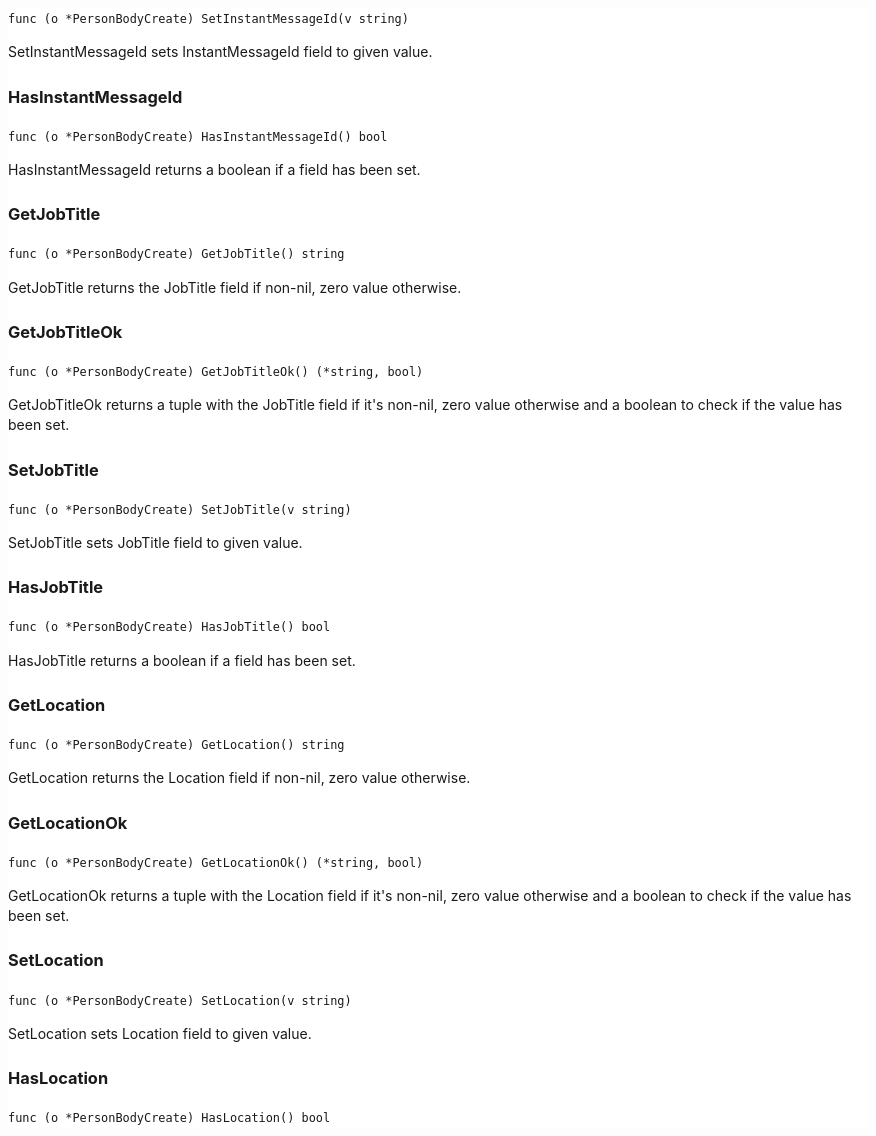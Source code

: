 `func (o *PersonBodyCreate) SetInstantMessageId(v string)`

SetInstantMessageId sets InstantMessageId field to given value.

### HasInstantMessageId

`func (o *PersonBodyCreate) HasInstantMessageId() bool`

HasInstantMessageId returns a boolean if a field has been set.

### GetJobTitle

`func (o *PersonBodyCreate) GetJobTitle() string`

GetJobTitle returns the JobTitle field if non-nil, zero value otherwise.

### GetJobTitleOk

`func (o *PersonBodyCreate) GetJobTitleOk() (*string, bool)`

GetJobTitleOk returns a tuple with the JobTitle field if it's non-nil, zero value otherwise
and a boolean to check if the value has been set.

### SetJobTitle

`func (o *PersonBodyCreate) SetJobTitle(v string)`

SetJobTitle sets JobTitle field to given value.

### HasJobTitle

`func (o *PersonBodyCreate) HasJobTitle() bool`

HasJobTitle returns a boolean if a field has been set.

### GetLocation

`func (o *PersonBodyCreate) GetLocation() string`

GetLocation returns the Location field if non-nil, zero value otherwise.

### GetLocationOk

`func (o *PersonBodyCreate) GetLocationOk() (*string, bool)`

GetLocationOk returns a tuple with the Location field if it's non-nil, zero value otherwise
and a boolean to check if the value has been set.

### SetLocation

`func (o *PersonBodyCreate) SetLocation(v string)`

SetLocation sets Location field to given value.

### HasLocation

`func (o *PersonBodyCreate) HasLocation() bool`
